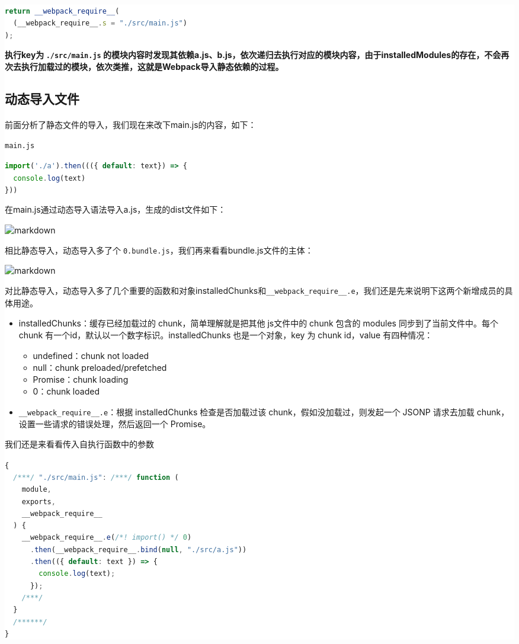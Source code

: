 ```javascript
return __webpack_require__(
  (__webpack_require__.s = "./src/main.js")
);
```

**执行key为 `./src/main.js` 的模块内容时发现其依赖a.js、b.js，依次递归去执行对应的模块内容，由于installedModules的存在，不会再次去执行加载过的模块，依次类推，这就是Webpack导入静态依赖的过程。**

## 动态导入文件

前面分析了静态文件的导入，我们现在来改下main.js的内容，如下：

`main.js`

```javascript
import('./a').then((({ default: text}) => {
  console.log(text)
}))
```
在main.js通过动态导入语法导入a.js，生成的dist文件如下：

![markdown](https://p6-juejin.byteimg.com/tos-cn-i-k3u1fbpfcp/99a52842087845e5854ab2f8016ee2d7~tplv-k3u1fbpfcp-watermark.image "markdown")

相比静态导入，动态导入多了个 `0.bundle.js`，我们再来看看bundle.js文件的主体：

![markdown](https://p3-juejin.byteimg.com/tos-cn-i-k3u1fbpfcp/9f434b8ea5ec47a0b29c81548002618d~tplv-k3u1fbpfcp-watermark.image "markdown")

对比静态导入，动态导入多了几个重要的函数和对象installedChunks和`__webpack_require__.e`，我们还是先来说明下这两个新增成员的具体用途。

+ installedChunks​：缓存已经加载过的 ​chunk​，简单理解就是把其他 ​js​ 文件中的 ​chunk​ 包含的 ​modules​ 同步到了当前文件中。每个 ​chunk​ 有一个 ​id​，默认以一个数字标识。​installedChunks​ 也是一个对象，​key​ 为 ​chunk id​，​value​ 有四种情况：
  + undefined：chunk not loaded
  + null：chunk preloaded/prefetched
  + Promise：chunk loading
  + 0：chunk loaded

+ `__webpack_require__.e`：根据 installedChunks 检查是否加载过该 chunk，假如没加载过，则发起一个 JSONP 请求去加载 chunk，
设置一些请求的错误处理，然后返回一个 Promise。

我们还是来看看传入自执行函数中的参数

```javascript
{
  /***/ "./src/main.js": /***/ function (
    module,
    exports,
    __webpack_require__
  ) {
    __webpack_require__.e(/*! import() */ 0)
      .then(__webpack_require__.bind(null, "./src/a.js"))
      .then(({ default: text }) => {
        console.log(text);
      });
    /***/
  }
  /******/
}
```
